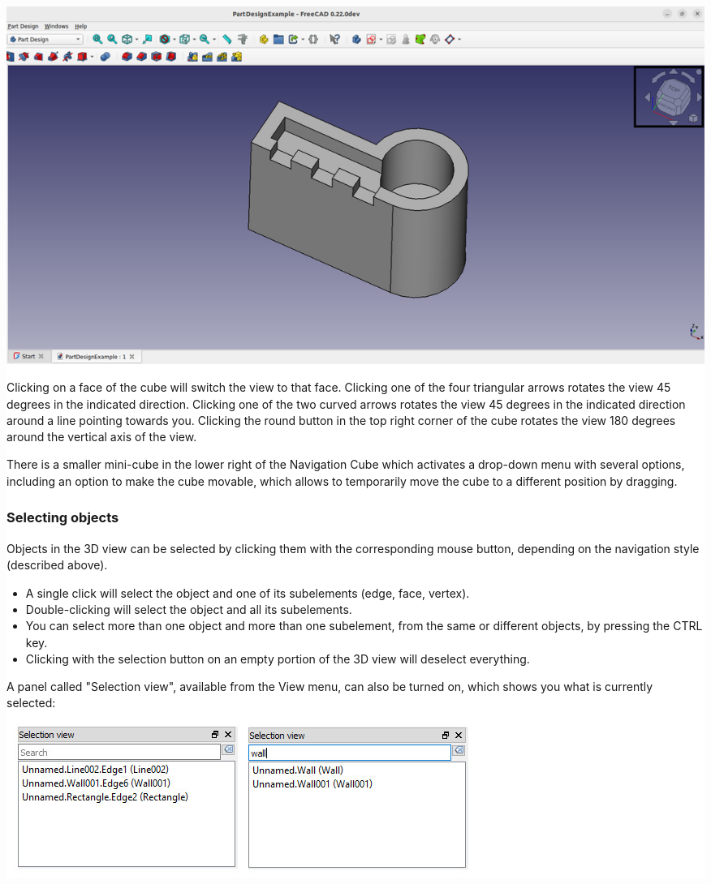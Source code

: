 ![](/src/assets/images/FreeCAD_022_Cube.png)

Clicking on a face of the cube will switch the view to that face. Clicking one of the four triangular arrows rotates the view 45 degrees in the indicated direction. Clicking one of the two curved arrows rotates the view 45 degrees in the indicated direction around a line pointing towards you. Clicking the round button in the top right corner of the cube rotates the view 180 degrees around the vertical axis of the view.

There is a smaller mini-cube in the lower right of the Navigation Cube which activates a drop-down menu with several options, including an option to make the cube movable, which allows to temporarily move the cube to a different position by dragging.

### Selecting objects

Objects in the 3D view can be selected by clicking them with the corresponding mouse button, depending on the navigation style (described above).

- A single click will select the object and one of its subelements (edge, face, vertex).
- Double-clicking will select the object and all its subelements.
- You can select more than one object and more than one subelement, from the same or different objects, by pressing the CTRL key.
- Clicking with the selection button on an empty portion of the 3D view will deselect everything.

A panel called "Selection view", available from the View menu, can also be turned on, which shows you what is currently selected:

![](/src/assets/images/Selection_view.jpg)
